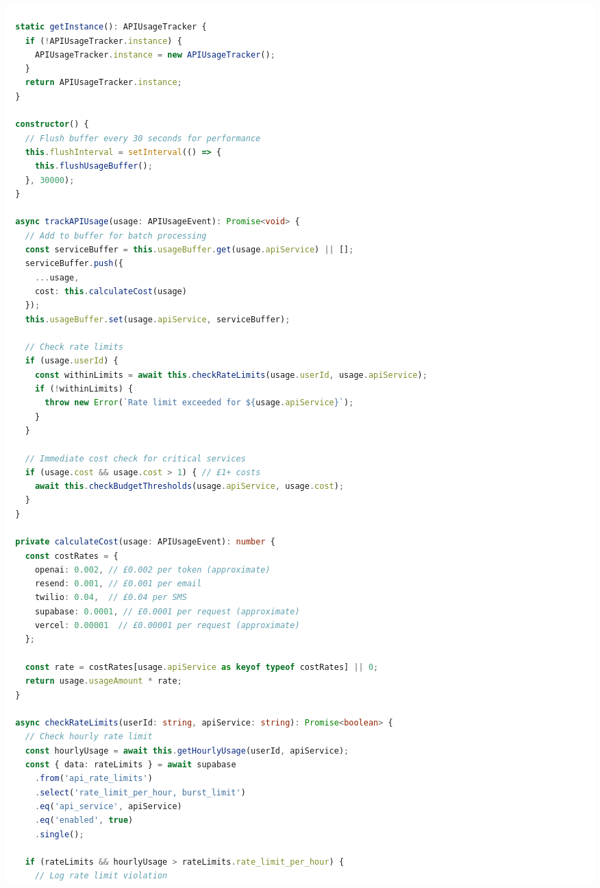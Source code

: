 ```typescript

  static getInstance(): APIUsageTracker {
    if (!APIUsageTracker.instance) {
      APIUsageTracker.instance = new APIUsageTracker();
    }
    return APIUsageTracker.instance;
  }

  constructor() {
    // Flush buffer every 30 seconds for performance
    this.flushInterval = setInterval(() => {
      this.flushUsageBuffer();
    }, 30000);
  }

  async trackAPIUsage(usage: APIUsageEvent): Promise<void> {
    // Add to buffer for batch processing
    const serviceBuffer = this.usageBuffer.get(usage.apiService) || [];
    serviceBuffer.push({
      ...usage,
      cost: this.calculateCost(usage)
    });
    this.usageBuffer.set(usage.apiService, serviceBuffer);

    // Check rate limits
    if (usage.userId) {
      const withinLimits = await this.checkRateLimits(usage.userId, usage.apiService);
      if (!withinLimits) {
        throw new Error(`Rate limit exceeded for ${usage.apiService}`);
      }
    }

    // Immediate cost check for critical services
    if (usage.cost && usage.cost > 1) { // £1+ costs
      await this.checkBudgetThresholds(usage.apiService, usage.cost);
    }
  }

  private calculateCost(usage: APIUsageEvent): number {
    const costRates = {
      openai: 0.002, // £0.002 per token (approximate)
      resend: 0.001, // £0.001 per email
      twilio: 0.04,  // £0.04 per SMS
      supabase: 0.0001, // £0.0001 per request (approximate)
      vercel: 0.00001  // £0.00001 per request (approximate)
    };

    const rate = costRates[usage.apiService as keyof typeof costRates] || 0;
    return usage.usageAmount * rate;
  }

  async checkRateLimits(userId: string, apiService: string): Promise<boolean> {
    // Check hourly rate limit
    const hourlyUsage = await this.getHourlyUsage(userId, apiService);
    const { data: rateLimits } = await supabase
      .from('api_rate_limits')
      .select('rate_limit_per_hour, burst_limit')
      .eq('api_service', apiService)
      .eq('enabled', true)
      .single();

    if (rateLimits && hourlyUsage > rateLimits.rate_limit_per_hour) {
      // Log rate limit violation
```